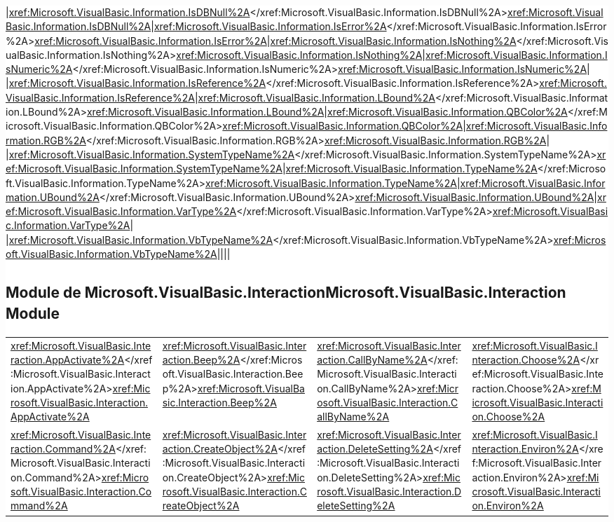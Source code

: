 |<span data-ttu-id="e8538-340"><xref:Microsoft.VisualBasic.Information.IsDBNull%2A></xref:Microsoft.VisualBasic.Information.IsDBNull%2A></span><span class="sxs-lookup"><span data-stu-id="e8538-340"><xref:Microsoft.VisualBasic.Information.IsDBNull%2A></span></span>|<span data-ttu-id="e8538-341"><xref:Microsoft.VisualBasic.Information.IsError%2A></xref:Microsoft.VisualBasic.Information.IsError%2A></span><span class="sxs-lookup"><span data-stu-id="e8538-341"><xref:Microsoft.VisualBasic.Information.IsError%2A></span></span>|<span data-ttu-id="e8538-342"><xref:Microsoft.VisualBasic.Information.IsNothing%2A></xref:Microsoft.VisualBasic.Information.IsNothing%2A></span><span class="sxs-lookup"><span data-stu-id="e8538-342"><xref:Microsoft.VisualBasic.Information.IsNothing%2A></span></span>|<span data-ttu-id="e8538-343"><xref:Microsoft.VisualBasic.Information.IsNumeric%2A></xref:Microsoft.VisualBasic.Information.IsNumeric%2A></span><span class="sxs-lookup"><span data-stu-id="e8538-343"><xref:Microsoft.VisualBasic.Information.IsNumeric%2A></span></span>|  
|<span data-ttu-id="e8538-344"><xref:Microsoft.VisualBasic.Information.IsReference%2A></xref:Microsoft.VisualBasic.Information.IsReference%2A></span><span class="sxs-lookup"><span data-stu-id="e8538-344"><xref:Microsoft.VisualBasic.Information.IsReference%2A></span></span>|<span data-ttu-id="e8538-345"><xref:Microsoft.VisualBasic.Information.LBound%2A></xref:Microsoft.VisualBasic.Information.LBound%2A></span><span class="sxs-lookup"><span data-stu-id="e8538-345"><xref:Microsoft.VisualBasic.Information.LBound%2A></span></span>|<span data-ttu-id="e8538-346"><xref:Microsoft.VisualBasic.Information.QBColor%2A></xref:Microsoft.VisualBasic.Information.QBColor%2A></span><span class="sxs-lookup"><span data-stu-id="e8538-346"><xref:Microsoft.VisualBasic.Information.QBColor%2A></span></span>|<span data-ttu-id="e8538-347"><xref:Microsoft.VisualBasic.Information.RGB%2A></xref:Microsoft.VisualBasic.Information.RGB%2A></span><span class="sxs-lookup"><span data-stu-id="e8538-347"><xref:Microsoft.VisualBasic.Information.RGB%2A></span></span>|  
|<span data-ttu-id="e8538-348"><xref:Microsoft.VisualBasic.Information.SystemTypeName%2A></xref:Microsoft.VisualBasic.Information.SystemTypeName%2A></span><span class="sxs-lookup"><span data-stu-id="e8538-348"><xref:Microsoft.VisualBasic.Information.SystemTypeName%2A></span></span>|<span data-ttu-id="e8538-349"><xref:Microsoft.VisualBasic.Information.TypeName%2A></xref:Microsoft.VisualBasic.Information.TypeName%2A></span><span class="sxs-lookup"><span data-stu-id="e8538-349"><xref:Microsoft.VisualBasic.Information.TypeName%2A></span></span>|<span data-ttu-id="e8538-350"><xref:Microsoft.VisualBasic.Information.UBound%2A></xref:Microsoft.VisualBasic.Information.UBound%2A></span><span class="sxs-lookup"><span data-stu-id="e8538-350"><xref:Microsoft.VisualBasic.Information.UBound%2A></span></span>|<span data-ttu-id="e8538-351"><xref:Microsoft.VisualBasic.Information.VarType%2A></xref:Microsoft.VisualBasic.Information.VarType%2A></span><span class="sxs-lookup"><span data-stu-id="e8538-351"><xref:Microsoft.VisualBasic.Information.VarType%2A></span></span>|  
|<span data-ttu-id="e8538-352"><xref:Microsoft.VisualBasic.Information.VbTypeName%2A></xref:Microsoft.VisualBasic.Information.VbTypeName%2A></span><span class="sxs-lookup"><span data-stu-id="e8538-352"><xref:Microsoft.VisualBasic.Information.VbTypeName%2A></span></span>||||  
  
## <a name="microsoftvisualbasicinteraction-module"></a><span data-ttu-id="e8538-353">Module de Microsoft.VisualBasic.Interaction</span><span class="sxs-lookup"><span data-stu-id="e8538-353">Microsoft.VisualBasic.Interaction Module</span></span>  
  
|||||  
|---|---|---|---|  
|<span data-ttu-id="e8538-354"><xref:Microsoft.VisualBasic.Interaction.AppActivate%2A></xref:Microsoft.VisualBasic.Interaction.AppActivate%2A></span><span class="sxs-lookup"><span data-stu-id="e8538-354"><xref:Microsoft.VisualBasic.Interaction.AppActivate%2A></span></span>|<span data-ttu-id="e8538-355"><xref:Microsoft.VisualBasic.Interaction.Beep%2A></xref:Microsoft.VisualBasic.Interaction.Beep%2A></span><span class="sxs-lookup"><span data-stu-id="e8538-355"><xref:Microsoft.VisualBasic.Interaction.Beep%2A></span></span>|<span data-ttu-id="e8538-356"><xref:Microsoft.VisualBasic.Interaction.CallByName%2A></xref:Microsoft.VisualBasic.Interaction.CallByName%2A></span><span class="sxs-lookup"><span data-stu-id="e8538-356"><xref:Microsoft.VisualBasic.Interaction.CallByName%2A></span></span>|<span data-ttu-id="e8538-357"><xref:Microsoft.VisualBasic.Interaction.Choose%2A></xref:Microsoft.VisualBasic.Interaction.Choose%2A></span><span class="sxs-lookup"><span data-stu-id="e8538-357"><xref:Microsoft.VisualBasic.Interaction.Choose%2A></span></span>|  
|<span data-ttu-id="e8538-358"><xref:Microsoft.VisualBasic.Interaction.Command%2A></xref:Microsoft.VisualBasic.Interaction.Command%2A></span><span class="sxs-lookup"><span data-stu-id="e8538-358"><xref:Microsoft.VisualBasic.Interaction.Command%2A></span></span>|<span data-ttu-id="e8538-359"><xref:Microsoft.VisualBasic.Interaction.CreateObject%2A></xref:Microsoft.VisualBasic.Interaction.CreateObject%2A></span><span class="sxs-lookup"><span data-stu-id="e8538-359"><xref:Microsoft.VisualBasic.Interaction.CreateObject%2A></span></span>|<span data-ttu-id="e8538-360"><xref:Microsoft.VisualBasic.Interaction.DeleteSetting%2A></xref:Microsoft.VisualBasic.Interaction.DeleteSetting%2A></span><span class="sxs-lookup"><span data-stu-id="e8538-360"><xref:Microsoft.VisualBasic.Interaction.DeleteSetting%2A></span></span>|<span data-ttu-id="e8538-361"><xref:Microsoft.VisualBasic.Interaction.Environ%2A></xref:Microsoft.VisualBasic.Interaction.Environ%2A></span><span class="sxs-lookup"><span data-stu-id="e8538-361"><xref:Microsoft.VisualBasic.Interaction.Environ%2A></span></span>|  